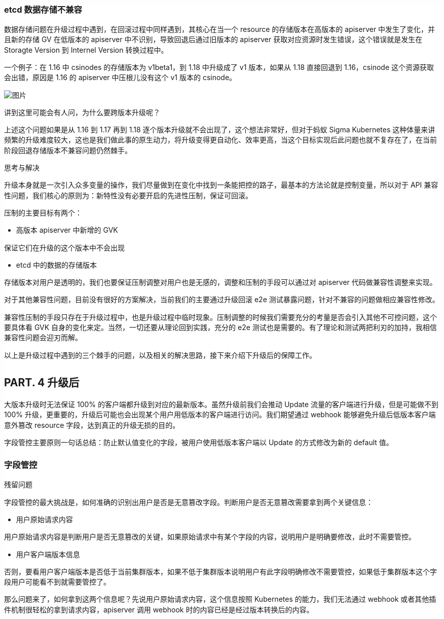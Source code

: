 ### etcd 数据存储不兼容

数据存储问题在升级过程中遇到，在回滚过程中同样遇到，其核心在当一个 resource 的存储版本在高版本的 apiserver 中发生了变化，并且新的存储 GV 在低版本的 apiserver 中不识别，导致回退后通过旧版本的 apiserver 获取对应资源时发生错误，这个错误就是发生在 Storagte Version 到 Internel Version 转换过程中。

一个例子：在 1.16 中 csinodes 的存储版本为 v1beta1，到 1.18 中升级成了 v1 版本，如果从 1.18 直接回退到 1.16，csinode 这个资源获取会出错，原因是 1.16 的 apiserver 中压根儿没有这个 v1 版本的 csinode。

![图片](https://gw.alipayobjects.com/mdn/rms_1c90e8/afts/img/A*oa1DTaHuBRkAAAAAAAAAAAAAARQnAQ)

讲到这里可能会有人问，为什么要跨版本升级呢？

上述这个问题如果是从 1.16 到 1.17 再到 1.18 逐个版本升级就不会出现了，这个想法非常好，但对于蚂蚁 Sigma Kubernetes 这种体量来讲频繁的升级难度较大，这也是我们做此事的原生动力，将升级变得更自动化、效率更高，当这个目标实现后此问题也就不复存在了，在当前阶段回退存储版本不兼容问题仍然棘手。

思考与解决

升级本身就是一次引入众多变量的操作，我们尽量做到在变化中找到一条能把控的路子，最基本的方法论就是控制变量，所以对于 API 兼容性问题，我们核心的原则为：新特性没有必要开启的先进性压制，保证可回滚。

压制的主要目标有两个：

- 高版本 apiserver 中新增的 GVK

保证它们在升级的这个版本中不会出现

- etcd 中的数据的存储版本

存储版本对用户是透明的，我们也要保证压制调整对用户也是无感的，调整和压制的手段可以通过对 apiserver 代码做兼容性调整来实现。

对于其他兼容性问题，目前没有很好的方案解决，当前我们的主要通过升级回滚 e2e 测试暴露问题，针对不兼容的问题做相应兼容性修改。

兼容性压制的手段只存在于升级过程中，也是升级过程中临时现象。压制调整的时候我们需要充分的考量是否会引入其他不可控问题，这个要具体看 GVK 自身的变化来定。当然，一切还要从理论回到实践，充分的 e2e 测试也是需要的。有了理论和测试两把利刃的加持，我相信兼容性问题会迎刃而解。

以上是升级过程中遇到的三个棘手的问题，以及相关的解决思路，接下来介绍下升级后的保障工作。

## PART. 4 升级后

大版本升级时无法保证 100% 的客户端都升级到对应的最新版本。虽然升级前我们会推动 Update 流量的客户端进行升级，但是可能做不到 100% 升级，更重要的，升级后可能也会出现某个用户用低版本的客户端进行访问。我们期望通过 webhook 能够避免升级后低版本客户端意外篡改 resource 字段，达到真正的升级无损的目的。

字段管控主要原则一句话总结：防止默认值变化的字段，被用户使用低版本客户端以 Update 的方式修改为新的 default 值。

### 字段管控

残留问题

字段管控的最大挑战是，如何准确的识别出用户是否是无意篡改字段。判断用户是否无意篡改需要拿到两个关键信息：

- 用户原始请求内容

用户原始请求内容是判断用户是否无意篡改的关键，如果原始请求中有某个字段的内容，说明用户是明确要修改，此时不需要管控。

- 用户客户端版本信息

否则，要看用户客户端版本是否低于当前集群版本，如果不低于集群版本说明用户有此字段明确修改不需要管控，如果低于集群版本这个字段用户可能看不到就需要管控了。

那么问题来了，如何拿到这两个信息呢？先说用户原始请求内容，这个信息按照 Kubernetes 的能力，我们无法通过 webhook 或者其他插件机制很轻松的拿到请求内容，apiserver 调用 webhook 时的内容已经是经过版本转换后的内容。
